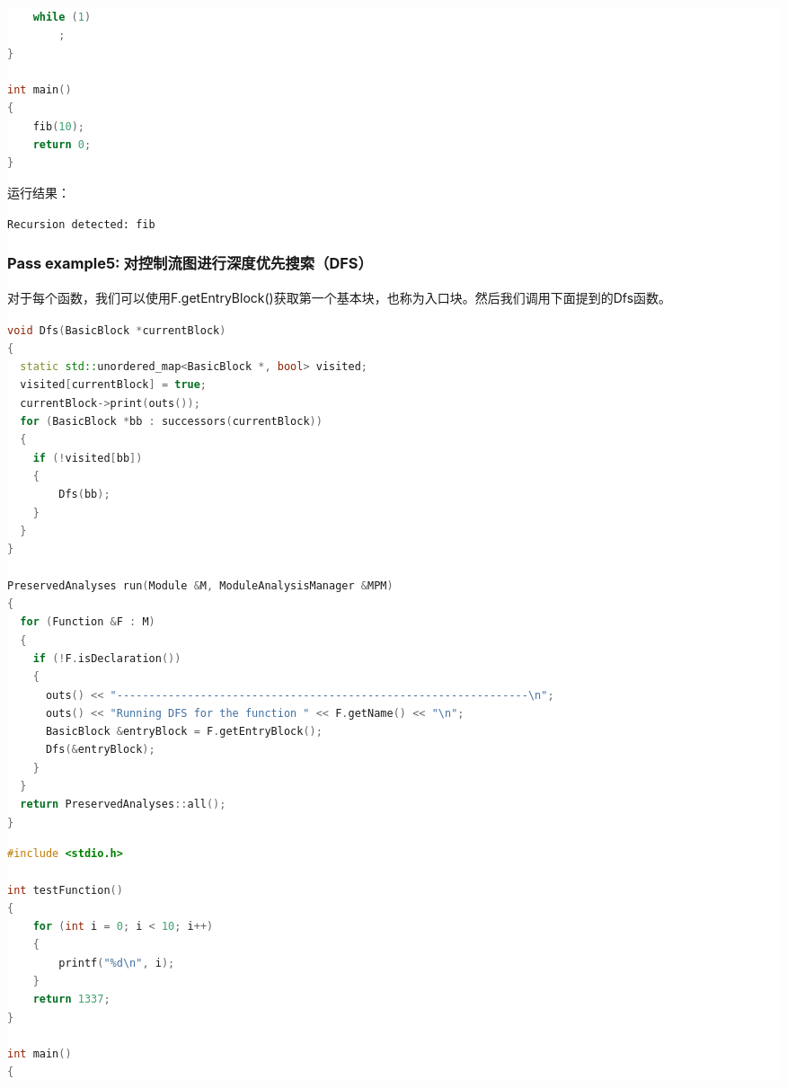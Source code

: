 ```c
    while (1)
        ;
}

int main()
{
    fib(10);
    return 0;
}
```

运行结果：
```bash
Recursion detected: fib
```

### Pass example5: 对控制流图进行深度优先搜索（DFS）


对于每个函数，我们可以使用F.getEntryBlock()获取第一个基本块，也称为入口块。然后我们调用下面提到的Dfs函数。

```c++
void Dfs(BasicBlock *currentBlock)
{
  static std::unordered_map<BasicBlock *, bool> visited;
  visited[currentBlock] = true;
  currentBlock->print(outs());
  for (BasicBlock *bb : successors(currentBlock))
  {
    if (!visited[bb])
    {
        Dfs(bb);
    }
  }
}

PreservedAnalyses run(Module &M, ModuleAnalysisManager &MPM)
{
  for (Function &F : M)
  {
    if (!F.isDeclaration())
    {
      outs() << "----------------------------------------------------------------\n";
      outs() << "Running DFS for the function " << F.getName() << "\n";
      BasicBlock &entryBlock = F.getEntryBlock();
      Dfs(&entryBlock);
    }
  }
  return PreservedAnalyses::all();
}
```

```c++
#include <stdio.h>

int testFunction()
{
    for (int i = 0; i < 10; i++)
    {
        printf("%d\n", i);
    }
    return 1337;
}

int main()
{
```